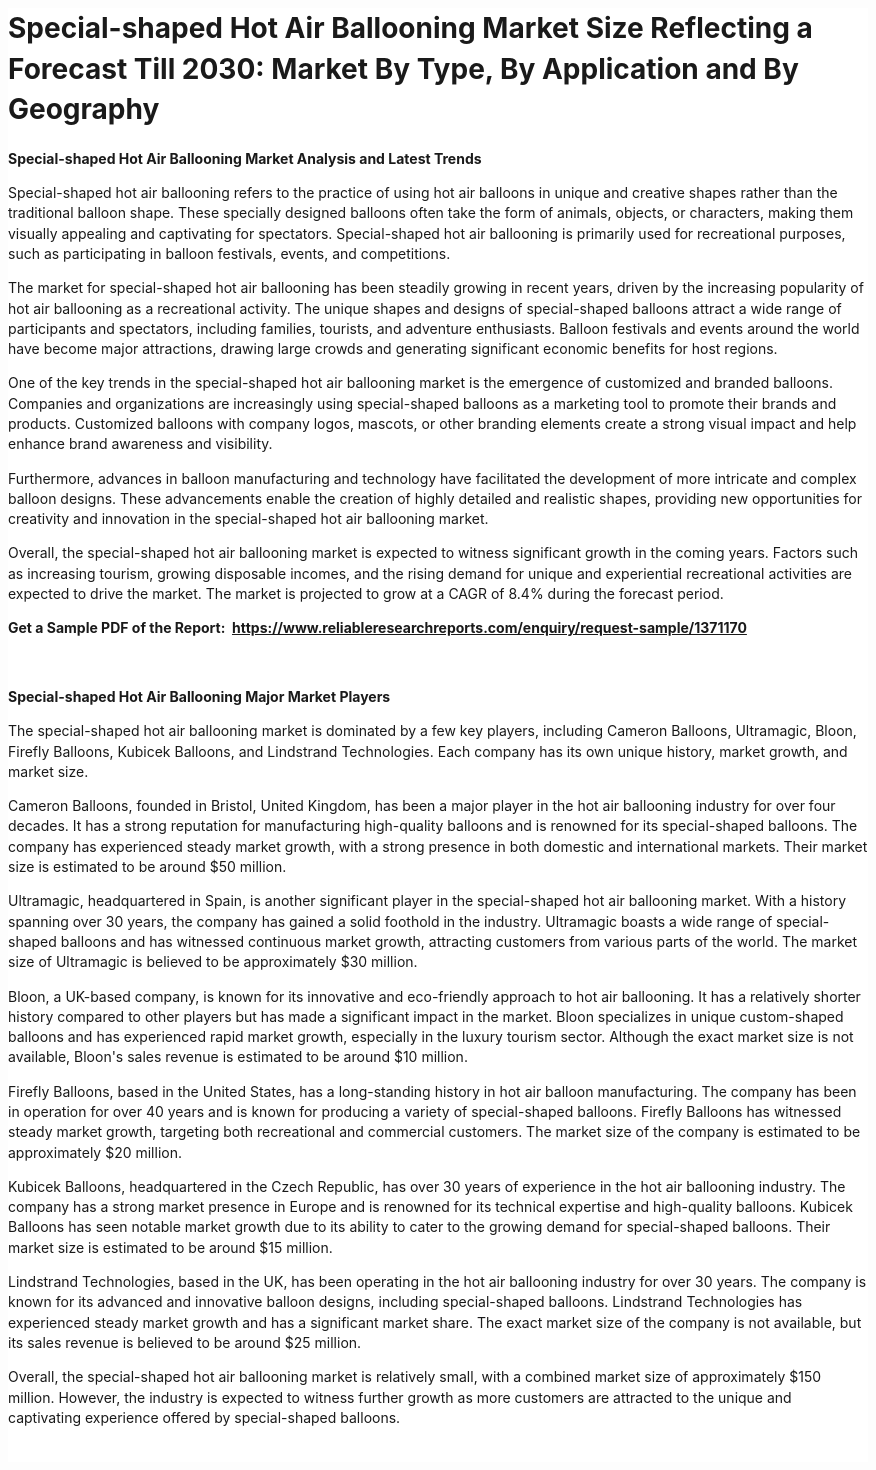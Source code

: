 <p><h1>Special-shaped Hot Air Ballooning Market Size Reflecting a Forecast Till 2030: Market By Type, By Application and By Geography</h1></p><p><strong>Special-shaped Hot Air Ballooning Market Analysis and Latest Trends</strong></p>
<p><p>Special-shaped hot air ballooning refers to the practice of using hot air balloons in unique and creative shapes rather than the traditional balloon shape. These specially designed balloons often take the form of animals, objects, or characters, making them visually appealing and captivating for spectators. Special-shaped hot air ballooning is primarily used for recreational purposes, such as participating in balloon festivals, events, and competitions.</p><p>The market for special-shaped hot air ballooning has been steadily growing in recent years, driven by the increasing popularity of hot air ballooning as a recreational activity. The unique shapes and designs of special-shaped balloons attract a wide range of participants and spectators, including families, tourists, and adventure enthusiasts. Balloon festivals and events around the world have become major attractions, drawing large crowds and generating significant economic benefits for host regions.</p><p>One of the key trends in the special-shaped hot air ballooning market is the emergence of customized and branded balloons. Companies and organizations are increasingly using special-shaped balloons as a marketing tool to promote their brands and products. Customized balloons with company logos, mascots, or other branding elements create a strong visual impact and help enhance brand awareness and visibility.</p><p>Furthermore, advances in balloon manufacturing and technology have facilitated the development of more intricate and complex balloon designs. These advancements enable the creation of highly detailed and realistic shapes, providing new opportunities for creativity and innovation in the special-shaped hot air ballooning market.</p><p>Overall, the special-shaped hot air ballooning market is expected to witness significant growth in the coming years. Factors such as increasing tourism, growing disposable incomes, and the rising demand for unique and experiential recreational activities are expected to drive the market. The market is projected to grow at a CAGR of 8.4% during the forecast period.</p></p>
<p><strong>Get a Sample PDF of the Report:&nbsp; <a href="https://www.reliableresearchreports.com/enquiry/request-sample/1371170">https://www.reliableresearchreports.com/enquiry/request-sample/1371170</a></strong></p>
<p>&nbsp;</p>
<p><strong>Special-shaped Hot Air Ballooning Major Market Players</strong></p>
<p><p>The special-shaped hot air ballooning market is dominated by a few key players, including Cameron Balloons, Ultramagic, Bloon, Firefly Balloons, Kubicek Balloons, and Lindstrand Technologies. Each company has its own unique history, market growth, and market size.</p><p>Cameron Balloons, founded in Bristol, United Kingdom, has been a major player in the hot air ballooning industry for over four decades. It has a strong reputation for manufacturing high-quality balloons and is renowned for its special-shaped balloons. The company has experienced steady market growth, with a strong presence in both domestic and international markets. Their market size is estimated to be around $50 million.</p><p>Ultramagic, headquartered in Spain, is another significant player in the special-shaped hot air ballooning market. With a history spanning over 30 years, the company has gained a solid foothold in the industry. Ultramagic boasts a wide range of special-shaped balloons and has witnessed continuous market growth, attracting customers from various parts of the world. The market size of Ultramagic is believed to be approximately $30 million.</p><p>Bloon, a UK-based company, is known for its innovative and eco-friendly approach to hot air ballooning. It has a relatively shorter history compared to other players but has made a significant impact in the market. Bloon specializes in unique custom-shaped balloons and has experienced rapid market growth, especially in the luxury tourism sector. Although the exact market size is not available, Bloon's sales revenue is estimated to be around $10 million.</p><p>Firefly Balloons, based in the United States, has a long-standing history in hot air balloon manufacturing. The company has been in operation for over 40 years and is known for producing a variety of special-shaped balloons. Firefly Balloons has witnessed steady market growth, targeting both recreational and commercial customers. The market size of the company is estimated to be approximately $20 million.</p><p>Kubicek Balloons, headquartered in the Czech Republic, has over 30 years of experience in the hot air ballooning industry. The company has a strong market presence in Europe and is renowned for its technical expertise and high-quality balloons. Kubicek Balloons has seen notable market growth due to its ability to cater to the growing demand for special-shaped balloons. Their market size is estimated to be around $15 million.</p><p>Lindstrand Technologies, based in the UK, has been operating in the hot air ballooning industry for over 30 years. The company is known for its advanced and innovative balloon designs, including special-shaped balloons. Lindstrand Technologies has experienced steady market growth and has a significant market share. The exact market size of the company is not available, but its sales revenue is believed to be around $25 million.</p><p>Overall, the special-shaped hot air ballooning market is relatively small, with a combined market size of approximately $150 million. However, the industry is expected to witness further growth as more customers are attracted to the unique and captivating experience offered by special-shaped balloons.</p></p>
<p>&nbsp;</p>
